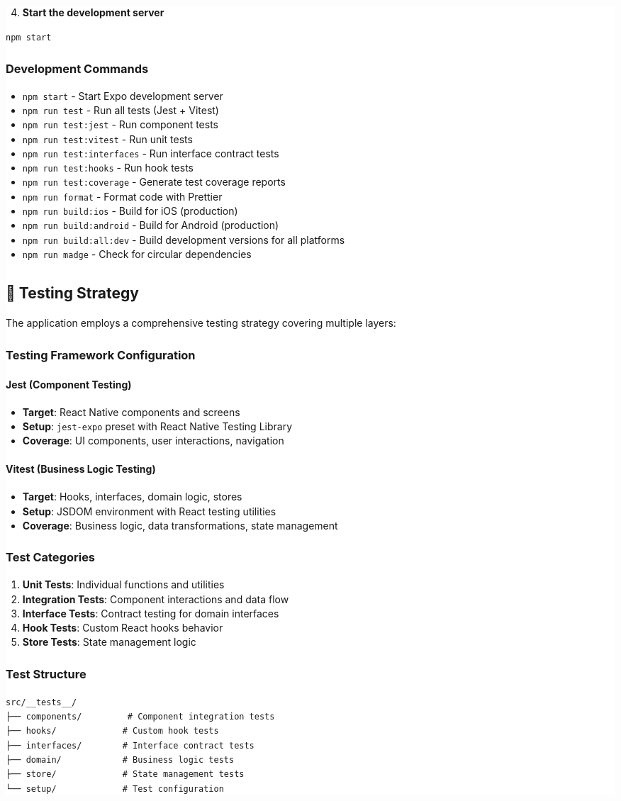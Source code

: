 4. **Start the development server**
```bash
npm start
```

### Development Commands

- `npm start` - Start Expo development server
- `npm run test` - Run all tests (Jest + Vitest)
- `npm run test:jest` - Run component tests
- `npm run test:vitest` - Run unit tests
- `npm run test:interfaces` - Run interface contract tests
- `npm run test:hooks` - Run hook tests
- `npm run test:coverage` - Generate test coverage reports
- `npm run format` - Format code with Prettier
- `npm run build:ios` - Build for iOS (production)
- `npm run build:android` - Build for Android (production)
- `npm run build:all:dev` - Build development versions for all platforms
- `npm run madge` - Check for circular dependencies

## 🧪 Testing Strategy

The application employs a comprehensive testing strategy covering multiple layers:

### Testing Framework Configuration

#### Jest (Component Testing)
- **Target**: React Native components and screens
- **Setup**: `jest-expo` preset with React Native Testing Library
- **Coverage**: UI components, user interactions, navigation

#### Vitest (Business Logic Testing)
- **Target**: Hooks, interfaces, domain logic, stores
- **Setup**: JSDOM environment with React testing utilities
- **Coverage**: Business logic, data transformations, state management

### Test Categories

1. **Unit Tests**: Individual functions and utilities
2. **Integration Tests**: Component interactions and data flow
3. **Interface Tests**: Contract testing for domain interfaces
4. **Hook Tests**: Custom React hooks behavior
5. **Store Tests**: State management logic

### Test Structure
```
src/__tests__/
├── components/         # Component integration tests
├── hooks/             # Custom hook tests
├── interfaces/        # Interface contract tests
├── domain/            # Business logic tests
├── store/             # State management tests
└── setup/             # Test configuration
```
